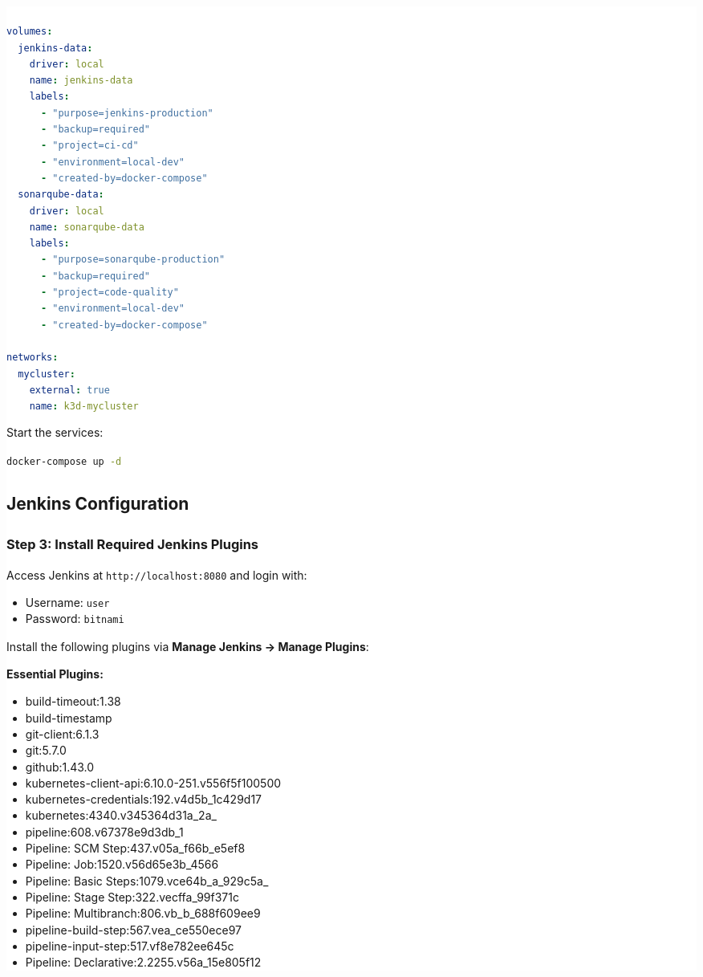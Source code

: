 ```yaml

volumes:
  jenkins-data:
    driver: local
    name: jenkins-data
    labels:
      - "purpose=jenkins-production"
      - "backup=required"
      - "project=ci-cd"
      - "environment=local-dev"
      - "created-by=docker-compose"
  sonarqube-data:
    driver: local
    name: sonarqube-data
    labels:
      - "purpose=sonarqube-production"
      - "backup=required"
      - "project=code-quality"
      - "environment=local-dev"
      - "created-by=docker-compose"

networks:
  mycluster:
    external: true
    name: k3d-mycluster
```

Start the services:
```bash
docker-compose up -d
```

## Jenkins Configuration

### Step 3: Install Required Jenkins Plugins

Access Jenkins at `http://localhost:8080` and login with:
- Username: `user`
- Password: `bitnami`

Install the following plugins via **Manage Jenkins → Manage Plugins**:

**Essential Plugins:**
- build-timeout:1.38
- build-timestamp
- git-client:6.1.3
- git:5.7.0
- github:1.43.0
- kubernetes-client-api:6.10.0-251.v556f5f100500
- kubernetes-credentials:192.v4d5b_1c429d17
- kubernetes:4340.v345364d31a_2a_
- pipeline:608.v67378e9d3db_1
- Pipeline: SCM Step:437.v05a_f66b_e5ef8
- Pipeline: Job:1520.v56d65e3b_4566
- Pipeline: Basic Steps:1079.vce64b_a_929c5a_
- Pipeline: Stage Step:322.vecffa_99f371c
- Pipeline: Multibranch:806.vb_b_688f609ee9
- pipeline-build-step:567.vea_ce550ece97
- pipeline-input-step:517.vf8e782ee645c
- Pipeline: Declarative:2.2255.v56a_15e805f12
